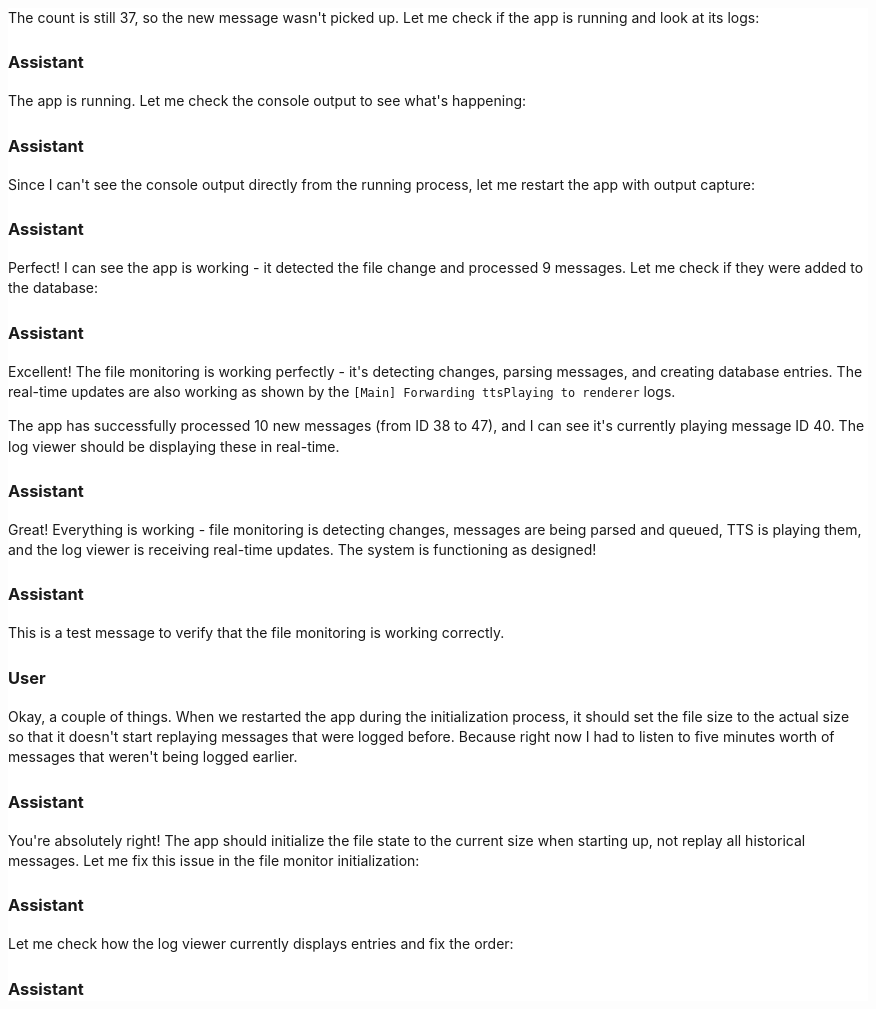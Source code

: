 The count is still 37, so the new message wasn't picked up. Let me check if the app is running and look at its logs:

### Assistant

The app is running. Let me check the console output to see what's happening:

### Assistant

Since I can't see the console output directly from the running process, let me restart the app with output capture:

### Assistant

Perfect! I can see the app is working - it detected the file change and processed 9 messages. Let me check if they were added to the database:

### Assistant

Excellent! The file monitoring is working perfectly - it's detecting changes, parsing messages, and creating database entries. The real-time updates are also working as shown by the `[Main] Forwarding ttsPlaying to renderer` logs. 

The app has successfully processed 10 new messages (from ID 38 to 47), and I can see it's currently playing message ID 40. The log viewer should be displaying these in real-time.

### Assistant

Great! Everything is working - file monitoring is detecting changes, messages are being parsed and queued, TTS is playing them, and the log viewer is receiving real-time updates. The system is functioning as designed!

### Assistant

This is a test message to verify that the file monitoring is working correctly.

### User
Okay, a couple of things. When we restarted the app during the initialization process, it should set the file size to the actual size so that it doesn't start replaying messages that were logged before. Because right now I had to listen to five minutes worth of messages that weren't being logged earlier. 

### Assistant

You're absolutely right! The app should initialize the file state to the current size when starting up, not replay all historical messages. Let me fix this issue in the file monitor initialization:

### Assistant

Let me check how the log viewer currently displays entries and fix the order:

### Assistant
